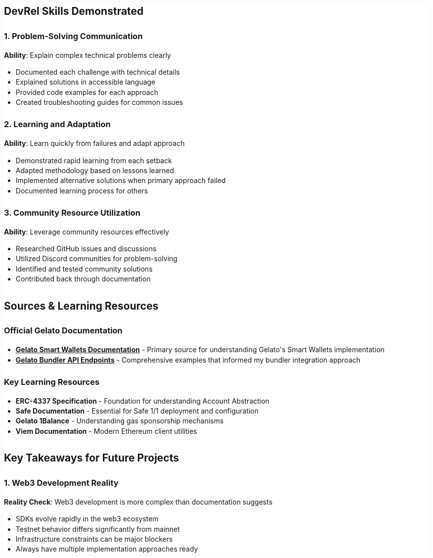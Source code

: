 ## DevRel Skills Demonstrated

### 1. Problem-Solving Communication

**Ability**: Explain complex technical problems clearly
- Documented each challenge with technical details
- Explained solutions in accessible language
- Provided code examples for each approach
- Created troubleshooting guides for common issues

### 2. Learning and Adaptation

**Ability**: Learn quickly from failures and adapt approach
- Demonstrated rapid learning from each setback
- Adapted methodology based on lessons learned
- Implemented alternative solutions when primary approach failed
- Documented learning process for others

### 3. Community Resource Utilization

**Ability**: Leverage community resources effectively
- Researched GitHub issues and discussions
- Utilized Discord communities for problem-solving
- Identified and tested community solutions
- Contributed back through documentation

## Sources & Learning Resources

### Official Gelato Documentation
- **[Gelato Smart Wallets Documentation](https://docs.gelato.cloud/Smart-Wallets/introduction/Overview)** - Primary source for understanding Gelato's Smart Wallets implementation
- **[Gelato Bundler API Endpoints](https://github.com/gelatodigital/how-to-use-bundler-api-endpoints)** - Comprehensive examples that informed my bundler integration approach

### Key Learning Resources
- **ERC-4337 Specification** - Foundation for understanding Account Abstraction
- **Safe Documentation** - Essential for Safe 1/1 deployment and configuration
- **Gelato 1Balance** - Understanding gas sponsorship mechanisms
- **Viem Documentation** - Modern Ethereum client utilities

## Key Takeaways for Future Projects

### 1. Web3 Development Reality

**Reality Check**: Web3 development is more complex than documentation suggests
- SDKs evolve rapidly in the web3 ecosystem
- Testnet behavior differs significantly from mainnet
- Infrastructure constraints can be major blockers
- Always have multiple implementation approaches ready
